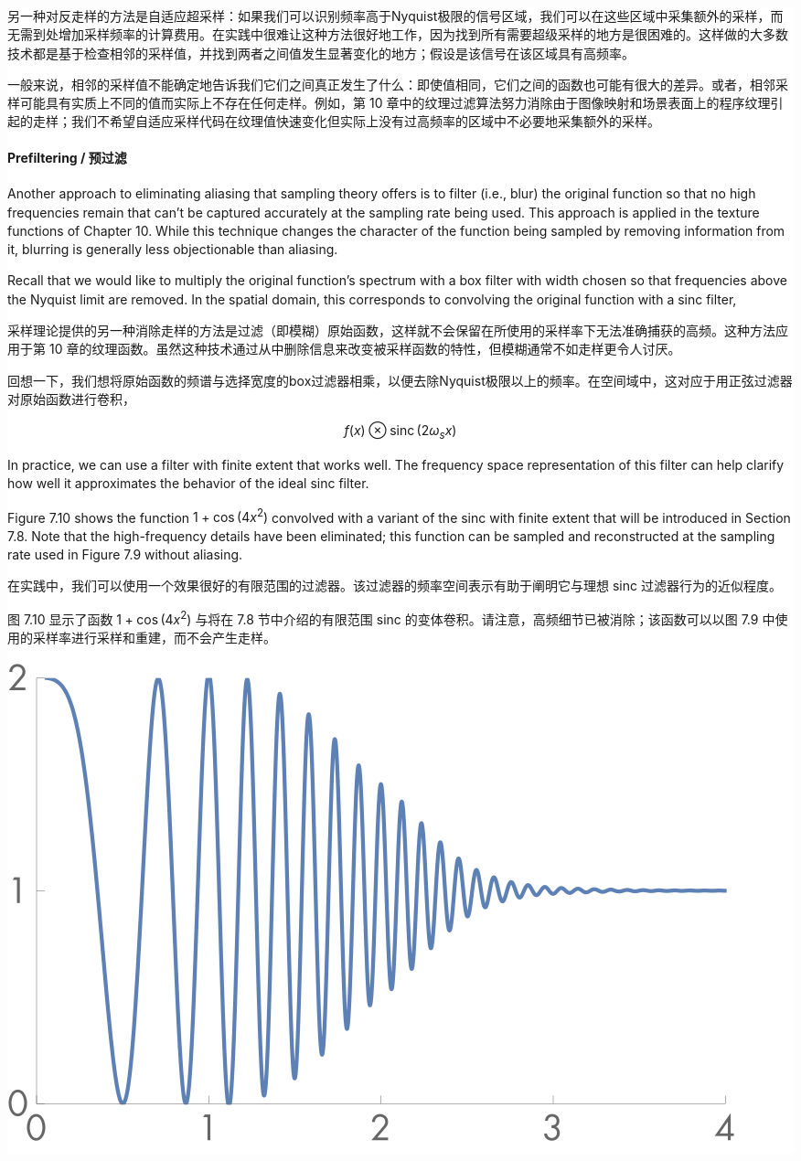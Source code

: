 另一种对反走样的方法是自适应超采样：如果我们可以识别频率高于Nyquist极限的信号区域，我们可以在这些区域中采集额外的采样，而无需到处增加采样频率的计算费用。在实践中很难让这种方法很好地工作，因为找到所有需要超级采样的地方是很困难的。这样做的大多数技术都是基于检查相邻的采样值，并找到两者之间值发生显著变化的地方；假设是该信号在该区域具有高频率。

一般来说，相邻的采样值不能确定地告诉我们它们之间真正发生了什么：即使值相同，它们之间的函数也可能有很大的差异。或者，相邻采样可能具有实质上不同的值而实际上不存在任何走样。例如，第 10 章中的纹理过滤算法努力消除由于图像映射和场景表面上的程序纹理引起的走样；我们不希望自适应采样代码在纹理值快速变化但实际上没有过高频率的区域中不必要地采集额外的采样。

#### Prefiltering / 预过滤

Another approach to eliminating aliasing that sampling theory offers is to filter (i.e., blur) the original function so that no high frequencies remain that can’t be captured accurately at the sampling rate being used. This approach is applied in the texture functions of Chapter 10. While this technique changes the character of the function being sampled by removing information from it, blurring is generally less objectionable than aliasing.

Recall that we would like to multiply the original function’s spectrum with a box filter with width chosen so that frequencies above the Nyquist limit are removed. In the spatial domain, this corresponds to convolving the original function with a sinc filter,

采样理论提供的另一种消除走样的方法是过滤（即模糊）原始函数，这样就不会保留在所使用的采样率下无法准确捕获的高频。这种方法应用于第 10 章的纹理函数。虽然这种技术通过从中删除信息来改变被采样函数的特性，但模糊通常不如走样更令人讨厌。

回想一下，我们想将原始函数的频谱与选择宽度的box过滤器相乘，以便去除Nyquist极限以上的频率。在空间域中，这对应于用正弦过滤器对原始函数进行卷积，

$$
f(x) \otimes \operatorname{sinc}\left(2 \omega_{s} x\right)
$$

In practice, we can use a filter with finite extent that works well. The frequency space representation of this filter can help clarify how well it approximates the behavior of the ideal sinc filter.

Figure $7.10$ shows the function $1+\cos \left(4 x^{2}\right)$ convolved with a variant of the sinc with finite extent that will be introduced in Section $7.8$. Note that the high-frequency details have been eliminated; this function can be sampled and reconstructed at the sampling rate used in Figure $7.9$ without aliasing.

在实践中，我们可以使用一个效果很好的有限范围的过滤器。该过滤器的频率空间表示有助于阐明它与理想 sinc 过滤器行为的近似程度。

图 $7.10$ 显示了函数 $1+\cos \left(4 x^{2}\right)$ 与将在 $7.8$ 节中介绍的有限范围 sinc 的变体卷积。请注意，高频细节已被消除；该函数可以以图 $7.9$ 中使用的采样率进行采样和重建，而不会产生走样。

![](./07.Sampling.and.Reconstruction.assets/highfreq-prefiltered.svg)
